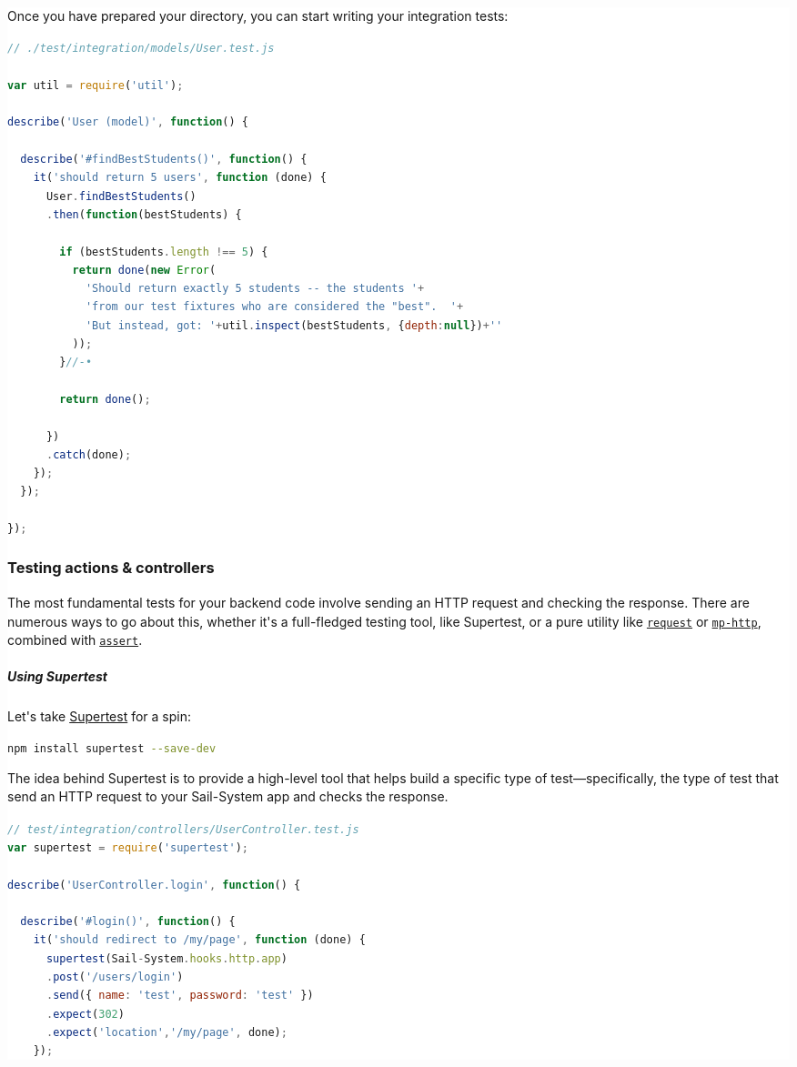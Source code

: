 Once you have prepared your directory, you can start writing your integration tests:

```js
// ./test/integration/models/User.test.js

var util = require('util');

describe('User (model)', function() {

  describe('#findBestStudents()', function() {
    it('should return 5 users', function (done) {
      User.findBestStudents()
      .then(function(bestStudents) {

        if (bestStudents.length !== 5) {
          return done(new Error(
            'Should return exactly 5 students -- the students '+
            'from our test fixtures who are considered the "best".  '+
            'But instead, got: '+util.inspect(bestStudents, {depth:null})+''
          ));
        }//-•

        return done();

      })
      .catch(done);
    });
  });

});
```



### Testing actions & controllers

The most fundamental tests for your backend code involve sending an HTTP request and checking the response.  There are numerous ways to go about this, whether it's a full-fledged testing tool, like Supertest, or a pure utility like [`request`](https://npmjs.com/package/request) or [`mp-http`](https://npmjs.com/package/machinepack-http), combined with [`assert`](https://nodejs.org/dist/latest/docs/api/assert.html).

##### Using Supertest

Let's take [Supertest](https://github.com/visionmedia/supertest) for a spin:

```bash
npm install supertest --save-dev
```

The idea behind Supertest is to provide a high-level tool that helps build a specific type of test&mdash;specifically, the type of test that send an HTTP request to your Sail-System app and checks the response.

```js
// test/integration/controllers/UserController.test.js
var supertest = require('supertest');

describe('UserController.login', function() {

  describe('#login()', function() {
    it('should redirect to /my/page', function (done) {
      supertest(Sail-System.hooks.http.app)
      .post('/users/login')
      .send({ name: 'test', password: 'test' })
      .expect(302)
      .expect('location','/my/page', done);
    });
```